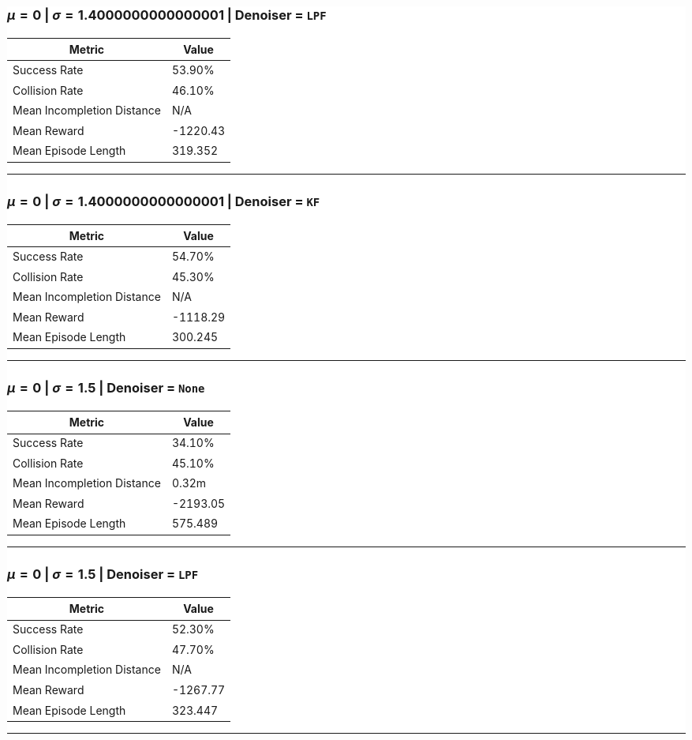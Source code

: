 ### $\mu = 0$ | $\sigma = 1.4000000000000001$ | Denoiser = `LPF`

| Metric                     | Value    |
|----------------------------|----------|
| Success Rate               | 53.90%   |
| Collision Rate             | 46.10%   |
| Mean Incompletion Distance | N/A      |
| Mean Reward                | -1220.43 |
| Mean Episode Length        | 319.352  |
---

### $\mu = 0$ | $\sigma = 1.4000000000000001$ | Denoiser = `KF`

| Metric                     | Value    |
|----------------------------|----------|
| Success Rate               | 54.70%   |
| Collision Rate             | 45.30%   |
| Mean Incompletion Distance | N/A      |
| Mean Reward                | -1118.29 |
| Mean Episode Length        | 300.245  |
---

### $\mu = 0$ | $\sigma = 1.5$ | Denoiser = `None`

| Metric                     | Value    |
|----------------------------|----------|
| Success Rate               | 34.10%   |
| Collision Rate             | 45.10%   |
| Mean Incompletion Distance | 0.32m    |
| Mean Reward                | -2193.05 |
| Mean Episode Length        | 575.489  |
---

### $\mu = 0$ | $\sigma = 1.5$ | Denoiser = `LPF`

| Metric                     | Value    |
|----------------------------|----------|
| Success Rate               | 52.30%   |
| Collision Rate             | 47.70%   |
| Mean Incompletion Distance | N/A      |
| Mean Reward                | -1267.77 |
| Mean Episode Length        | 323.447  |
---

